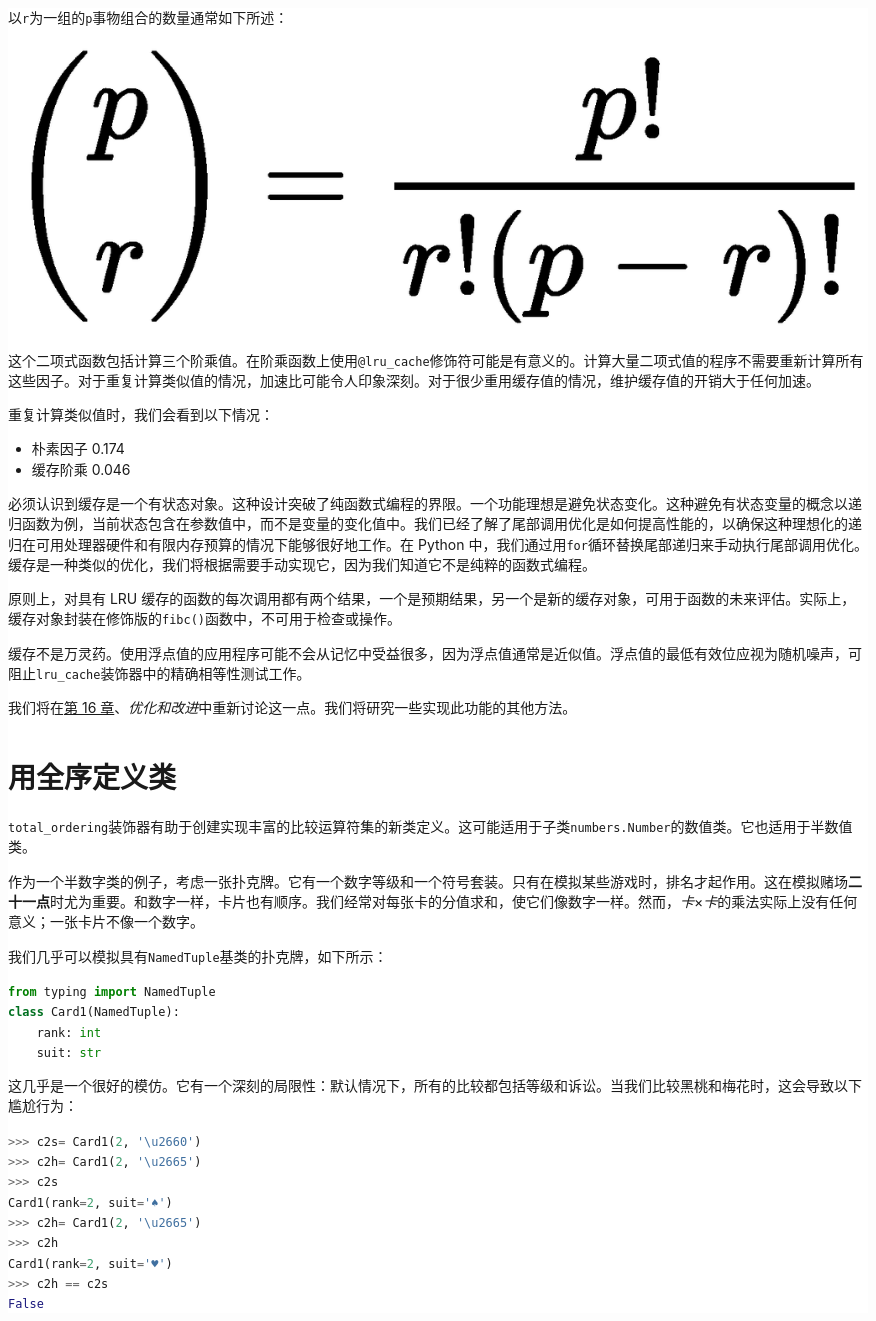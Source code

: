 以`r`为一组的`p`事物组合的数量通常如下所述：

![](img/a824a783-dec1-4091-8ba9-97e8dbe76286.png)

这个二项式函数包括计算三个阶乘值。在阶乘函数上使用`@lru_cache`修饰符可能是有意义的。计算大量二项式值的程序不需要重新计算所有这些因子。对于重复计算类似值的情况，加速比可能令人印象深刻。对于很少重用缓存值的情况，维护缓存值的开销大于任何加速。

重复计算类似值时，我们会看到以下情况：

*   朴素因子 0.174
*   缓存阶乘 0.046

必须认识到缓存是一个有状态对象。这种设计突破了纯函数式编程的界限。一个功能理想是避免状态变化。这种避免有状态变量的概念以递归函数为例，当前状态包含在参数值中，而不是变量的变化值中。我们已经了解了尾部调用优化是如何提高性能的，以确保这种理想化的递归在可用处理器硬件和有限内存预算的情况下能够很好地工作。在 Python 中，我们通过用`for`循环替换尾部递归来手动执行尾部调用优化。缓存是一种类似的优化，我们将根据需要手动实现它，因为我们知道它不是纯粹的函数式编程。

原则上，对具有 LRU 缓存的函数的每次调用都有两个结果，一个是预期结果，另一个是新的缓存对象，可用于函数的未来评估。实际上，缓存对象封装在修饰版的`fibc()`函数中，不可用于检查或操作。

缓存不是万灵药。使用浮点值的应用程序可能不会从记忆中受益很多，因为浮点值通常是近似值。浮点值的最低有效位应视为随机噪声，可阻止`lru_cache`装饰器中的精确相等性测试工作。

我们将在[第 16 章](16.html)、*优化和改进*中重新讨论这一点。我们将研究一些实现此功能的其他方法。

# 用全序定义类

`total_ordering`装饰器有助于创建实现丰富的比较运算符集的新类定义。这可能适用于子类`numbers.Number`的数值类。它也适用于半数值类。

作为一个半数字类的例子，考虑一张扑克牌。它有一个数字等级和一个符号套装。只有在模拟某些游戏时，排名才起作用。这在模拟赌场**二十一点**时尤为重要。和数字一样，卡片也有顺序。我们经常对每张卡的分值求和，使它们像数字一样。然而，*卡*×*卡*的乘法实际上没有任何意义；一张卡片不像一个数字。

我们几乎可以模拟具有`NamedTuple`基类的扑克牌，如下所示：

```py
from typing import NamedTuple
class Card1(NamedTuple):
    rank: int
    suit: str
```

这几乎是一个很好的模仿。它有一个深刻的局限性：默认情况下，所有的比较都包括等级和诉讼。当我们比较黑桃和梅花时，这会导致以下尴尬行为：

```py
>>> c2s= Card1(2, '\u2660')
>>> c2h= Card1(2, '\u2665')
>>> c2s
Card1(rank=2, suit='♠')
>>> c2h= Card1(2, '\u2665')
>>> c2h
Card1(rank=2, suit='♥')
>>> c2h == c2s
False  
```
